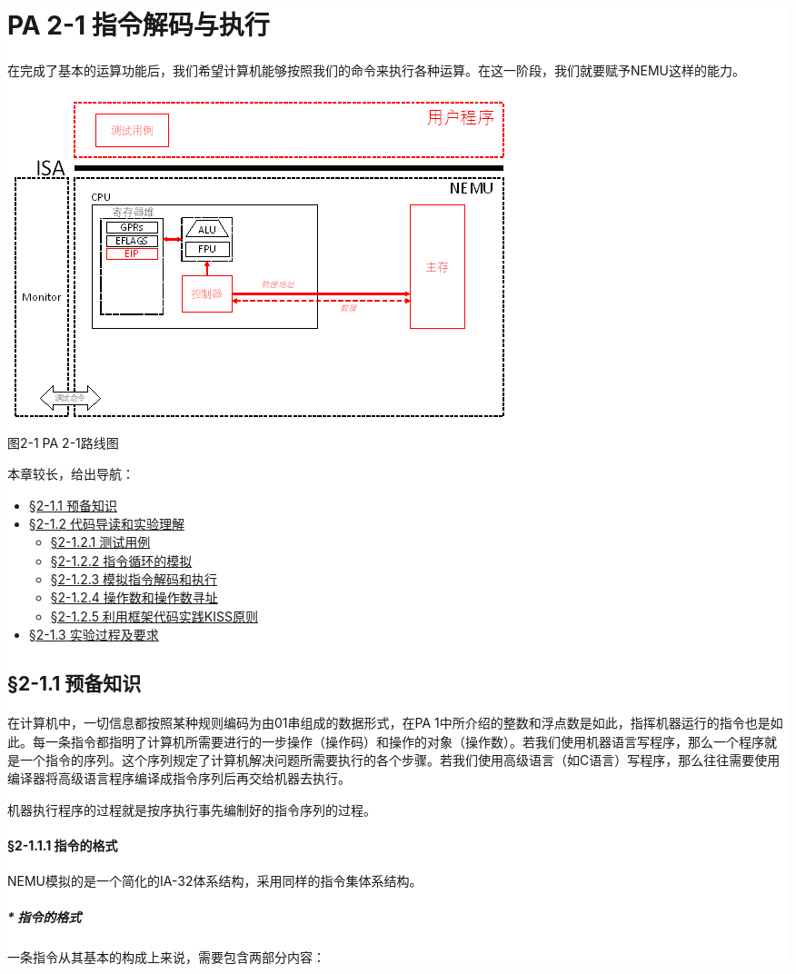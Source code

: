 # PA 2-1 指令解码与执行

在完成了基本的运算功能后，我们希望计算机能够按照我们的命令来执行各种运算。在这一阶段，我们就要赋予NEMU这样的能力。

![pa-2-1](../PIC//pa/pa-2-1.png)

图2-1 PA 2-1路线图

本章较长，给出导航：

* [§2-1.1 预备知识](#2-11-预备知识)
* [§2-1.2 代码导读和实验理解](#2-12-代码导读和实验理解)
  - [§2-1.2.1 测试用例](#2-121-测试用例)
  - [§2-1.2.2 指令循环的模拟](#2-122-指令循环的模拟)
  - [§2-1.2.3 模拟指令解码和执行](#2-123-模拟指令解码和执行)
  - [§2-1.2.4 操作数和操作数寻址](#2-124-操作数和操作数寻址)
  - [§2-1.2.5 利用框架代码实践KISS原则](#2-125-利用框架代码实践KISS原则)
* [§2-1.3 实验过程及要求](#2-13-实验过程及要求)


## §2-1.1 预备知识

在计算机中，一切信息都按照某种规则编码为由01串组成的数据形式，在PA 1中所介绍的整数和浮点数是如此，指挥机器运行的指令也是如此。每一条指令都指明了计算机所需要进行的一步操作（操作码）和操作的对象（操作数）。若我们使用机器语言写程序，那么一个程序就是一个指令的序列。这个序列规定了计算机解决问题所需要执行的各个步骤。若我们使用高级语言（如C语言）写程序，那么往往需要使用编译器将高级语言程序编译成指令序列后再交给机器去执行。 

机器执行程序的过程就是按序执行事先编制好的指令序列的过程。

#### §2-1.1.1 指令的格式

NEMU模拟的是一个简化的IA-32体系结构，采用同样的指令集体系结构。

##### * 指令的格式

一条指令从其基本的构成上来说，需要包含两部分内容：
